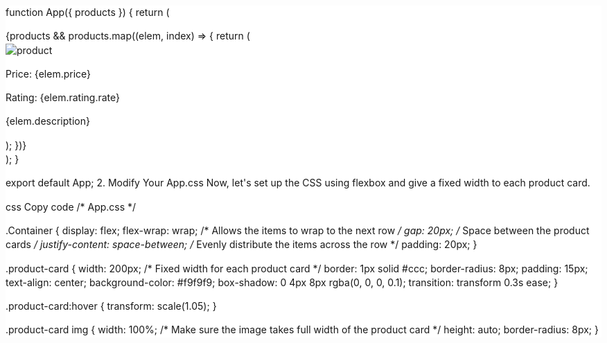 function App({ products }) {
  return (
    <div className="Container">
      {products && products.map((elem, index) => {
        return (
          <div className="product-card" key={index}>
            <img src={elem.image} alt="product" />
            <p>Price: {elem.price}</p>
            <p>Rating: {elem.rating.rate}</p>
            <p>{elem.description}</p>
          </div>
        );
      })}
    </div>
  );
}

export default App;
2. Modify Your App.css
Now, let's set up the CSS using flexbox and give a fixed width to each product card.

css
Copy code
/* App.css */

.Container {
  display: flex;
  flex-wrap: wrap; /* Allows the items to wrap to the next row */
  gap: 20px; /* Space between the product cards */
  justify-content: space-between; /* Evenly distribute the items across the row */
  padding: 20px;
}

.product-card {
  width: 200px; /* Fixed width for each product card */
  border: 1px solid #ccc;
  border-radius: 8px;
  padding: 15px;
  text-align: center;
  background-color: #f9f9f9;
  box-shadow: 0 4px 8px rgba(0, 0, 0, 0.1);
  transition: transform 0.3s ease;
}

.product-card:hover {
  transform: scale(1.05);
}

.product-card img {
  width: 100%; /* Make sure the image takes full width of the product card */
  height: auto;
  border-radius: 8px;
}
